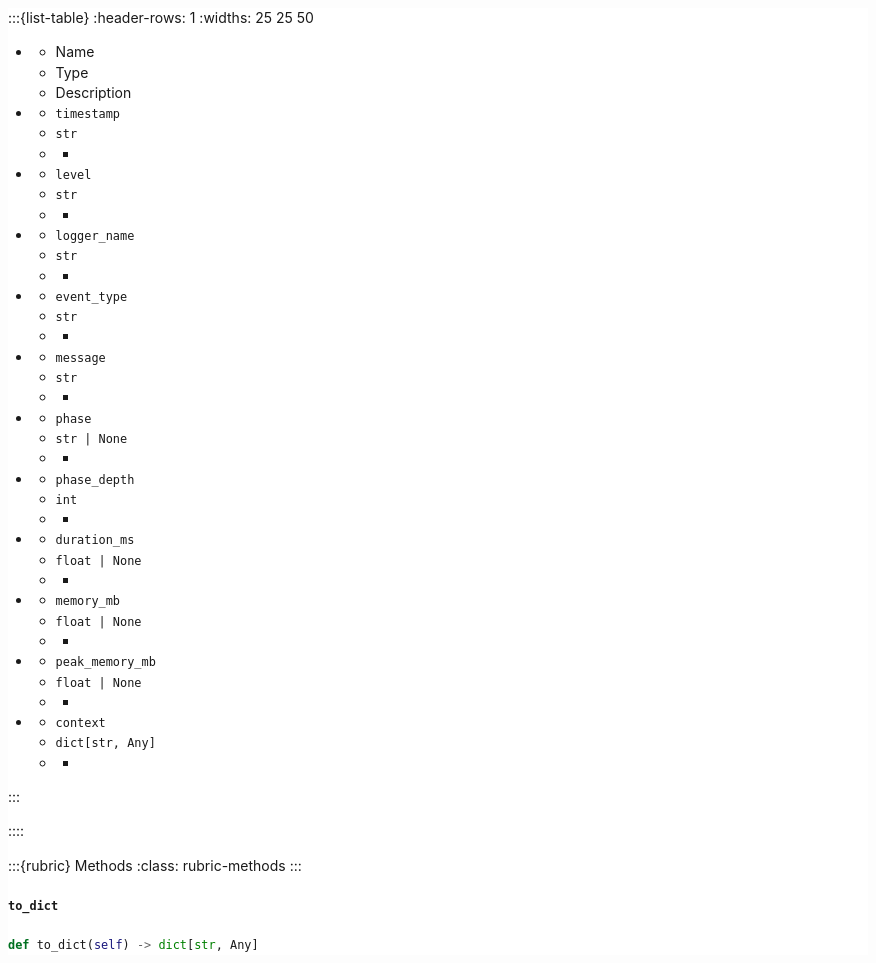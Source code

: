 :::{list-table}
:header-rows: 1
:widths: 25 25 50

* - Name
  - Type
  - Description
* - `timestamp`
  - `str`
  - -
* - `level`
  - `str`
  - -
* - `logger_name`
  - `str`
  - -
* - `event_type`
  - `str`
  - -
* - `message`
  - `str`
  - -
* - `phase`
  - `str | None`
  - -
* - `phase_depth`
  - `int`
  - -
* - `duration_ms`
  - `float | None`
  - -
* - `memory_mb`
  - `float | None`
  - -
* - `peak_memory_mb`
  - `float | None`
  - -
* - `context`
  - `dict[str, Any]`
  - -
:::

::::


:::{rubric} Methods
:class: rubric-methods
:::
#### `to_dict`
```python
def to_dict(self) -> dict[str, Any]
```
